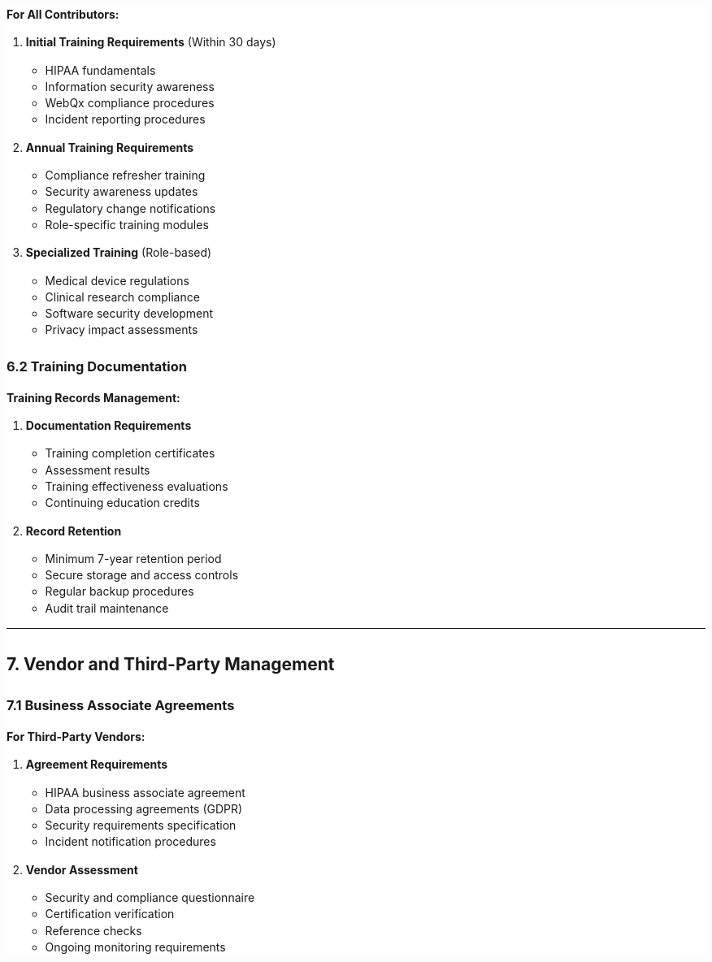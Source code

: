 **For All Contributors:**

1. **Initial Training Requirements** (Within 30 days)
   - HIPAA fundamentals
   - Information security awareness
   - WebQx compliance procedures
   - Incident reporting procedures

2. **Annual Training Requirements**
   - Compliance refresher training
   - Security awareness updates
   - Regulatory change notifications
   - Role-specific training modules

3. **Specialized Training** (Role-based)
   - Medical device regulations
   - Clinical research compliance
   - Software security development
   - Privacy impact assessments

### 6.2 Training Documentation

**Training Records Management:**

1. **Documentation Requirements**
   - Training completion certificates
   - Assessment results
   - Training effectiveness evaluations
   - Continuing education credits

2. **Record Retention**
   - Minimum 7-year retention period
   - Secure storage and access controls
   - Regular backup procedures
   - Audit trail maintenance

---

## 7. Vendor and Third-Party Management

### 7.1 Business Associate Agreements

**For Third-Party Vendors:**

1. **Agreement Requirements**
   - HIPAA business associate agreement
   - Data processing agreements (GDPR)
   - Security requirements specification
   - Incident notification procedures

2. **Vendor Assessment**
   - Security and compliance questionnaire
   - Certification verification
   - Reference checks
   - Ongoing monitoring requirements
